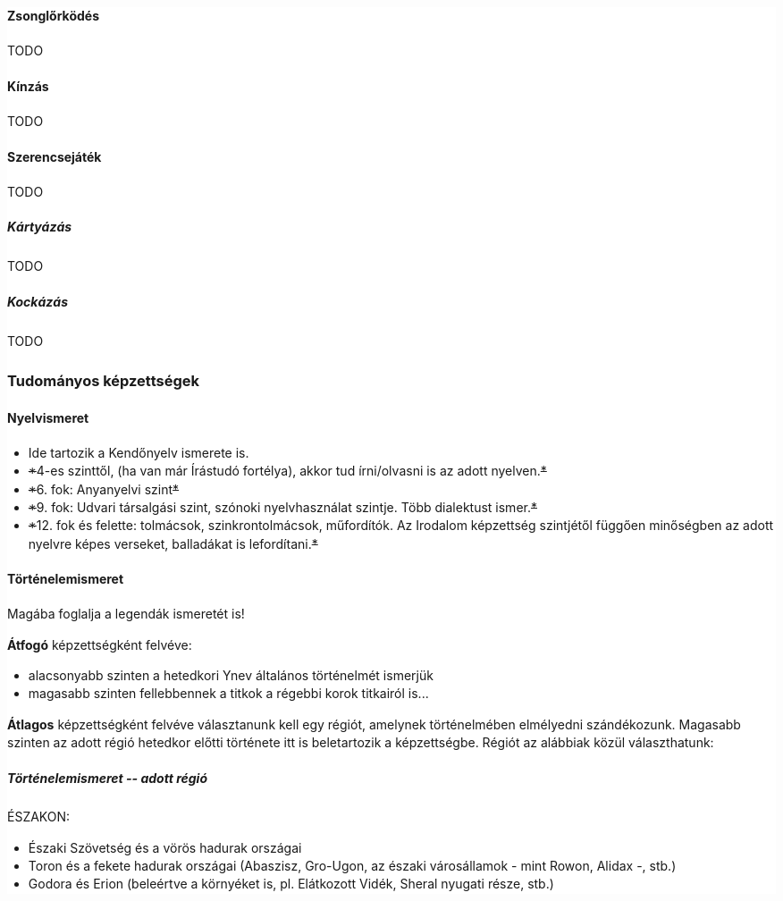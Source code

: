 #### Zsonglőrködés

TODO

#### Kínzás

TODO

#### Szerencsejáték

TODO

##### Kártyázás

TODO

##### Kockázás

TODO

### Tudományos képzettségek

#### Nyelvismeret

-   Ide tartozik a Kendőnyelv ismerete is.
-   ~~*~~4-es szinttől, (ha van már Írástudó fortélya), akkor tud
    írni/olvasni is az adott nyelven.~~*~~
-   ~~*~~6. fok: Anyanyelvi szint~~*~~
-   ~~*~~9. fok: Udvari társalgási szint, szónoki nyelvhasználat
    szintje. Több dialektust ismer.~~*~~
-   ~~*~~12. fok és felette: tolmácsok, szinkrontolmácsok, műfordítók.
    Az Irodalom képzettség szintjétől függően minőségben az adott
    nyelvre képes verseket, balladákat is lefordítani.~~*~~

#### Történelemismeret

Magába foglalja a legendák ismeretét is!

**Átfogó** képzettségként felvéve:

-   alacsonyabb szinten a hetedkori Ynev általános történelmét ismerjük
-   magasabb szinten fellebbennek a titkok a régebbi korok titkairól
    is\...

**Átlagos** képzettségként felvéve választanunk kell egy régiót,
amelynek történelmében elmélyedni szándékozunk. Magasabb szinten az
adott régió hetedkor előtti története itt is beletartozik a
képzettségbe. Régiót az alábbiak közül választhatunk:

##### Történelemismeret -- adott régió

ÉSZAKON:

-   Északi Szövetség és a vörös hadurak országai
-   Toron és a fekete hadurak országai (Abaszisz, Gro-Ugon, az északi
    városállamok - mint Rowon, Alidax -, stb.)
-   Godora és Erion (beleértve a környéket is, pl. Elátkozott Vidék,
    Sheral nyugati része, stb.)
